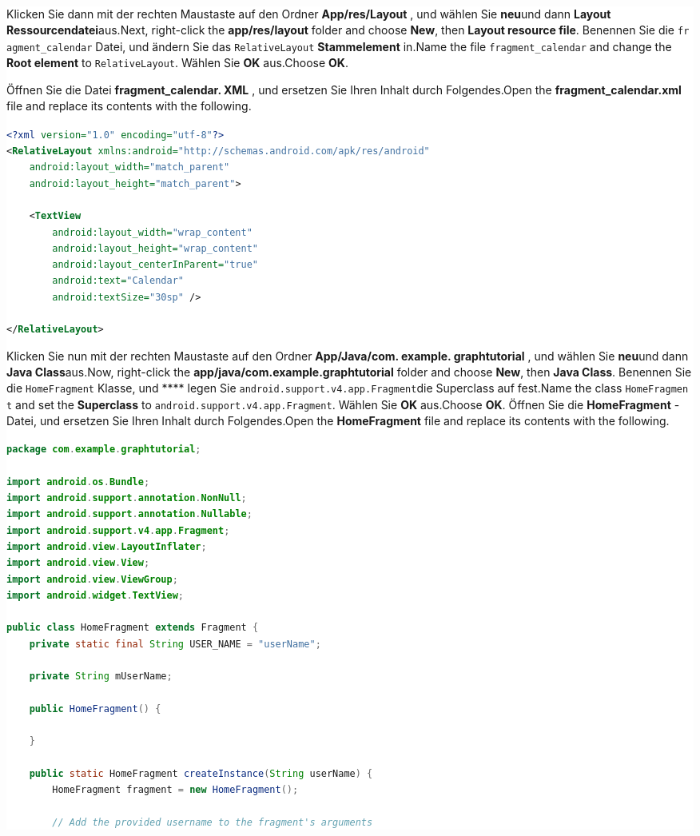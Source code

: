 <span data-ttu-id="37513-164">Klicken Sie dann mit der rechten Maustaste auf den Ordner **App/res/Layout** , und wählen Sie **neu**und dann **Layout Ressourcendatei**aus.</span><span class="sxs-lookup"><span data-stu-id="37513-164">Next, right-click the **app/res/layout** folder and choose **New**, then **Layout resource file**.</span></span> <span data-ttu-id="37513-165">Benennen Sie die `fragment_calendar` Datei, und ändern Sie das `RelativeLayout` **Stammelement** in.</span><span class="sxs-lookup"><span data-stu-id="37513-165">Name the file `fragment_calendar` and change the **Root element** to `RelativeLayout`.</span></span> <span data-ttu-id="37513-166">Wählen Sie **OK** aus.</span><span class="sxs-lookup"><span data-stu-id="37513-166">Choose **OK**.</span></span>

<span data-ttu-id="37513-167">Öffnen Sie die Datei **fragment_calendar. XML** , und ersetzen Sie Ihren Inhalt durch Folgendes.</span><span class="sxs-lookup"><span data-stu-id="37513-167">Open the **fragment_calendar.xml** file and replace its contents with the following.</span></span>

```xml
<?xml version="1.0" encoding="utf-8"?>
<RelativeLayout xmlns:android="http://schemas.android.com/apk/res/android"
    android:layout_width="match_parent"
    android:layout_height="match_parent">

    <TextView
        android:layout_width="wrap_content"
        android:layout_height="wrap_content"
        android:layout_centerInParent="true"
        android:text="Calendar"
        android:textSize="30sp" />

</RelativeLayout>
```

<span data-ttu-id="37513-168">Klicken Sie nun mit der rechten Maustaste auf den Ordner **App/Java/com. example. graphtutorial** , und wählen Sie **neu**und dann **Java Class**aus.</span><span class="sxs-lookup"><span data-stu-id="37513-168">Now, right-click the **app/java/com.example.graphtutorial** folder and choose **New**, then **Java Class**.</span></span> <span data-ttu-id="37513-169">Benennen Sie die `HomeFragment` Klasse, und \*\*\*\* legen Sie `android.support.v4.app.Fragment`die Superclass auf fest.</span><span class="sxs-lookup"><span data-stu-id="37513-169">Name the class `HomeFragment` and set the **Superclass** to `android.support.v4.app.Fragment`.</span></span> <span data-ttu-id="37513-170">Wählen Sie **OK** aus.</span><span class="sxs-lookup"><span data-stu-id="37513-170">Choose **OK**.</span></span> <span data-ttu-id="37513-171">Öffnen Sie die **HomeFragment** -Datei, und ersetzen Sie Ihren Inhalt durch Folgendes.</span><span class="sxs-lookup"><span data-stu-id="37513-171">Open the **HomeFragment** file and replace its contents with the following.</span></span>

```java
package com.example.graphtutorial;

import android.os.Bundle;
import android.support.annotation.NonNull;
import android.support.annotation.Nullable;
import android.support.v4.app.Fragment;
import android.view.LayoutInflater;
import android.view.View;
import android.view.ViewGroup;
import android.widget.TextView;

public class HomeFragment extends Fragment {
    private static final String USER_NAME = "userName";

    private String mUserName;

    public HomeFragment() {

    }

    public static HomeFragment createInstance(String userName) {
        HomeFragment fragment = new HomeFragment();

        // Add the provided username to the fragment's arguments
```